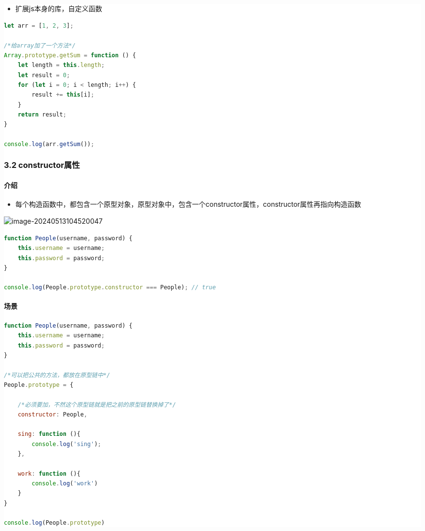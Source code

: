 -  扩展js本身的库，自定义函数

```js
let arr = [1, 2, 3];

/*给array加了一个方法*/
Array.prototype.getSum = function () {
    let length = this.length;
    let result = 0;
    for (let i = 0; i < length; i++) {
        result += this[i];
    }
    return result;
}

console.log(arr.getSum());
```

### 3.2 constructor属性

#### 介绍

- 每个构造函数中，都包含一个原型对象，原型对象中，包含一个constructor属性，constructor属性再指向构造函数

![image-20240513104520047](https://erick-typora-image.oss-cn-shanghai.aliyuncs.com/img/image-20240513104520047.png)

```js
function People(username, password) {
    this.username = username;
    this.password = password;
}

console.log(People.prototype.constructor === People); // true
```

#### 场景

```js
function People(username, password) {
    this.username = username;
    this.password = password;
}

/*可以把公共的方法，都放在原型链中*/
People.prototype = {

    /*必须要加，不然这个原型链就是把之前的原型链替换掉了*/
    constructor: People,

    sing: function (){
        console.log('sing');
    },

    work: function (){
        console.log('work')
    }
}

console.log(People.prototype)
```
